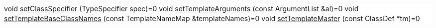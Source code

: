<tr class="doxyMemberIndexItem">
<td class="doxyMemberIndexItemType" align="left" valign="top">void</td>
<td class="doxyMemberIndexItemName" align="left" valign="top"><a href="#a8dfceccabbb0db0d35bd96baada5569d">setClassSpecifier</a> (TypeSpecifier spec)=0</td>
</tr>
<tr class="doxyMemberIndexDescription">
<td class="doxyMemberIndexDescriptionLeft"></td>
<td class="doxyMemberIndexDescriptionRight">
</td>
</tr>
<tr class="doxyMemberIndexSeparator">
<td class="doxyMemberIndexSeparator" colspan="2"></td>
</tr>

<tr class="doxyMemberIndexItem">
<td class="doxyMemberIndexItemType" align="left" valign="top">void</td>
<td class="doxyMemberIndexItemName" align="left" valign="top"><a href="#a763c629167d89e9ffcfd0c59d43bc7d5">setTemplateArguments</a> (const ArgumentList &amp;al)=0</td>
</tr>
<tr class="doxyMemberIndexDescription">
<td class="doxyMemberIndexDescriptionLeft"></td>
<td class="doxyMemberIndexDescriptionRight">
</td>
</tr>
<tr class="doxyMemberIndexSeparator">
<td class="doxyMemberIndexSeparator" colspan="2"></td>
</tr>

<tr class="doxyMemberIndexItem">
<td class="doxyMemberIndexItemType" align="left" valign="top">void</td>
<td class="doxyMemberIndexItemName" align="left" valign="top"><a href="#a28f3153dca572de010e0123e2efbb7a5">setTemplateBaseClassNames</a> (const TemplateNameMap &amp;templateNames)=0</td>
</tr>
<tr class="doxyMemberIndexDescription">
<td class="doxyMemberIndexDescriptionLeft"></td>
<td class="doxyMemberIndexDescriptionRight">
</td>
</tr>
<tr class="doxyMemberIndexSeparator">
<td class="doxyMemberIndexSeparator" colspan="2"></td>
</tr>

<tr class="doxyMemberIndexItem">
<td class="doxyMemberIndexItemType" align="left" valign="top">void</td>
<td class="doxyMemberIndexItemName" align="left" valign="top"><a href="#a7a79a2f8d3698eb9e654332da668b259">setTemplateMaster</a> (const ClassDef *tm)=0</td>
</tr>
<tr class="doxyMemberIndexDescription">
<td class="doxyMemberIndexDescriptionLeft"></td>
<td class="doxyMemberIndexDescriptionRight">
</td>
</tr>
<tr class="doxyMemberIndexSeparator">
<td class="doxyMemberIndexSeparator" colspan="2"></td>
</tr>
